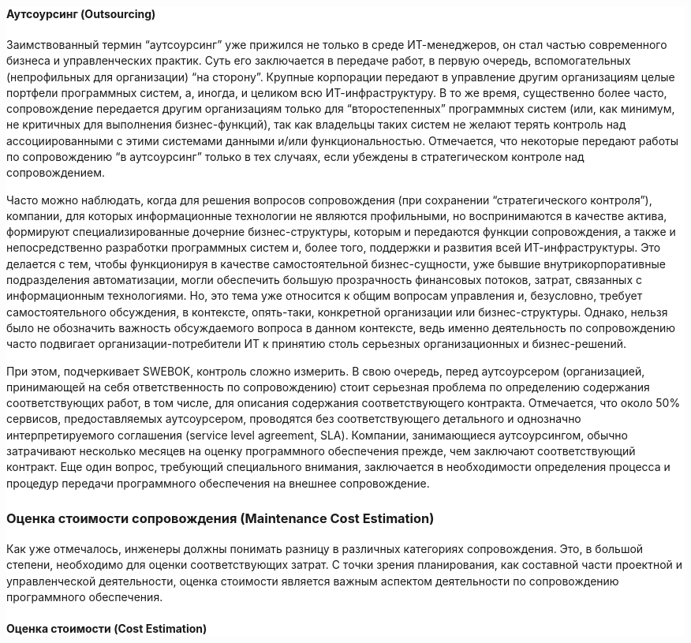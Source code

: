 #### Аутсоурсинг (Outsourcing)

Заимствованный термин “аутсоурсинг” уже прижился не только в среде
ИТ-менеджеров, он стал частью современного бизнеса и управленческих практик.
Суть его заключается в передаче работ, в первую очередь, вспомогательных
(непрофильных для организации) “на сторону”. Крупные корпорации передают в
управление другим организациям целые портфели программных систем, а, иногда, и
целиком всю ИТ-инфраструктуру. В то же время, существенно более часто,
сопровождение передается другим организациям только для “второстепенных”
программных систем (или, как минимум, не критичных для выполнения
бизнес-функций), так как владельцы таких систем не желают терять контроль над
ассоциированными с этими системами данными и/или функциональностью. Отмечается,
что некоторые передают работы по сопровождению “в аутсоурсинг” только в тех
случаях, если убеждены в стратегическом контроле над сопровождением.

Часто можно наблюдать, когда для решения вопросов сопровождения (при сохранении
“стратегического контроля”), компании, для которых информационные технологии не
являются профильными, но воспринимаются в качестве актива, формируют
специализированные дочерние бизнес-структуры, которым и передаются функции
сопровождения, а также и непосредственно разработки программных систем и, более
того, поддержки и развития всей ИТ-инфраструктуры. Это делается с тем, чтобы
функционируя в качестве самостоятельной бизнес-сущности, уже бывшие
внутрикорпоративные подразделения автоматизации, могли обеспечить большую
прозрачность финансовых потоков, затрат, связанных с информационным
технологиями. Но, это тема уже относится к общим вопросам управления и,
безусловно, требует самостоятельного обсуждения, в контексте, опять-таки,
конкретной организации или бизнес-структуры. Однако, нельзя было не обозначить
важность обсуждаемого вопроса в данном контексте, ведь именно деятельность по
сопровождению часто подвигает организации-потребители ИТ к принятию столь
серьезных организационных и бизнес-решений.

При этом, подчеркивает SWEBOK, контроль сложно измерить. В свою очередь, перед
аутсоурсером (организацией, принимающей на себя ответственность по
сопровождению) стоит серьезная проблема по определению содержания
соответствующих работ, в том числе, для описания содержания соответствующего
контракта. Отмечается, что около 50% сервисов, предоставляемых аутсоурсером,
проводятся без соответствующего детального и однозначно интерпретируемого
соглашения (service level agreement, SLA). Компании, занимающиеся
аутсоурсингом, обычно затрачивают несколько месяцев на оценку программного
обеспечения прежде, чем заключают соответствующий контракт. Еще один вопрос,
требующий специального внимания, заключается в необходимости определения
процесса и процедур передачи программного обеспечения на внешнее сопровождение.

### Оценка стоимости сопровождения (Maintenance Cost Estimation)

Как уже отмечалось, инженеры должны понимать разницу в различных категориях
сопровождения. Это, в большой степени, необходимо для оценки соответствующих
затрат. С точки зрения планирования, как составной части проектной и
управленческой деятельности, оценка стоимости является важным аспектом
деятельности по сопровождению программного обеспечения.

#### Оценка стоимости (Cost Estimation)
